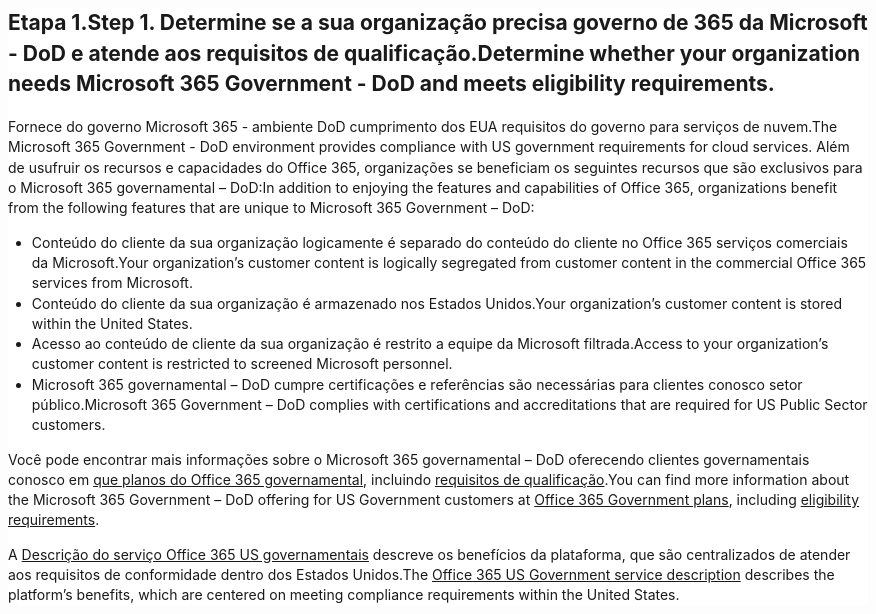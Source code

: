 ## <a name="step-1-determine-whether-your-organization-needs-microsoft-365-government---dod-and-meets-eligibility-requirements"></a><span data-ttu-id="9d3c3-106">Etapa 1.</span><span class="sxs-lookup"><span data-stu-id="9d3c3-106">Step 1.</span></span> <span data-ttu-id="9d3c3-107">Determine se a sua organização precisa governo de 365 da Microsoft - DoD e atende aos requisitos de qualificação.</span><span class="sxs-lookup"><span data-stu-id="9d3c3-107">Determine whether your organization needs Microsoft 365 Government - DoD and meets eligibility requirements.</span></span> 

<span data-ttu-id="9d3c3-108">Fornece do governo Microsoft 365 - ambiente DoD cumprimento dos EUA requisitos do governo para serviços de nuvem.</span><span class="sxs-lookup"><span data-stu-id="9d3c3-108">The Microsoft 365 Government - DoD environment provides compliance with US government requirements for cloud services.</span></span> <span data-ttu-id="9d3c3-109">Além de usufruir os recursos e capacidades do Office 365, organizações se beneficiam os seguintes recursos que são exclusivos para o Microsoft 365 governamental – DoD:</span><span class="sxs-lookup"><span data-stu-id="9d3c3-109">In addition to enjoying the features and capabilities of Office 365, organizations benefit from the following features that are unique to Microsoft 365 Government – DoD:</span></span>

- <span data-ttu-id="9d3c3-110">Conteúdo do cliente da sua organização logicamente é separado do conteúdo do cliente no Office 365 serviços comerciais da Microsoft.</span><span class="sxs-lookup"><span data-stu-id="9d3c3-110">Your organization’s customer content is logically segregated from customer content in the commercial Office 365 services from Microsoft.</span></span>
- <span data-ttu-id="9d3c3-111">Conteúdo do cliente da sua organização é armazenado nos Estados Unidos.</span><span class="sxs-lookup"><span data-stu-id="9d3c3-111">Your organization’s customer content is stored within the United States.</span></span>
- <span data-ttu-id="9d3c3-112">Acesso ao conteúdo de cliente da sua organização é restrito a equipe da Microsoft filtrada.</span><span class="sxs-lookup"><span data-stu-id="9d3c3-112">Access to your organization’s customer content is restricted to screened Microsoft personnel.</span></span>
- <span data-ttu-id="9d3c3-113">Microsoft 365 governamental – DoD cumpre certificações e referências são necessárias para clientes conosco setor público.</span><span class="sxs-lookup"><span data-stu-id="9d3c3-113">Microsoft 365 Government – DoD complies with certifications and accreditations that are required for US Public Sector customers.</span></span>

<span data-ttu-id="9d3c3-114">Você pode encontrar mais informações sobre o Microsoft 365 governamental – DoD oferecendo clientes governamentais conosco em [que planos do Office 365 governamental](https://products.office.com/government/compare-office-365-government-plans), incluindo [requisitos de qualificação](https://products.office.com/government/compare-office-365-government-plans#EligibilityRequirements).</span><span class="sxs-lookup"><span data-stu-id="9d3c3-114">You can find more information about the Microsoft 365 Government – DoD offering for US Government customers at [Office 365 Government plans](https://products.office.com/government/compare-office-365-government-plans), including [eligibility requirements](https://products.office.com/government/compare-office-365-government-plans#EligibilityRequirements).</span></span>

<span data-ttu-id="9d3c3-115">A [Descrição do serviço Office 365 US governamentais](https://docs.microsoft.com/en-us/office365/servicedescriptions/office-365-platform-service-description/office-365-us-government/office-365-us-government) descreve os benefícios da plataforma, que são centralizados de atender aos requisitos de conformidade dentro dos Estados Unidos.</span><span class="sxs-lookup"><span data-stu-id="9d3c3-115">The [Office 365 US Government service description](https://docs.microsoft.com/en-us/office365/servicedescriptions/office-365-platform-service-description/office-365-us-government/office-365-us-government) describes the platform’s benefits, which are centered on meeting compliance requirements within the United States.</span></span>
